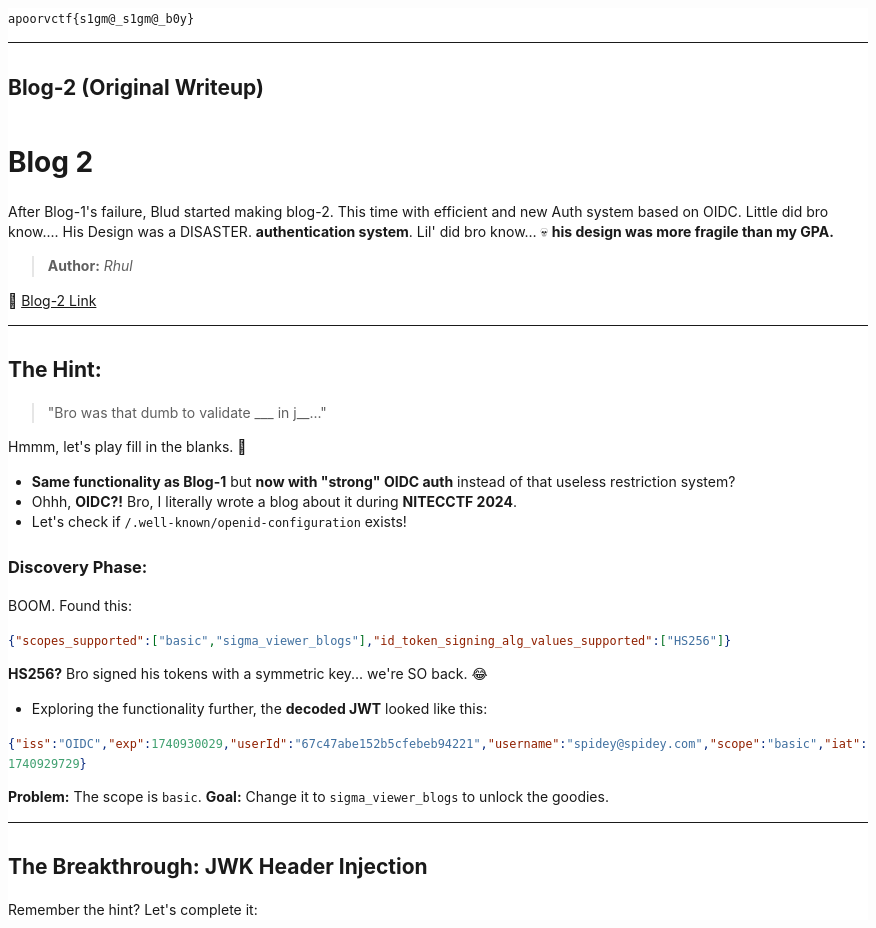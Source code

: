  `apoorvctf{s1gm@_s1gm@_b0y}`

---

## Blog-2 (Original Writeup)

# Blog 2

After Blog-1's failure, Blud started making blog-2. This time with efficient and new Auth system based on OIDC. Little did bro know.... His Design was a DISASTER.
**authentication system**. Lil' did bro know… 💀 **his design was more fragile than my GPA.**

> **Author:** _Rhul_

🔗 [Blog-2 Link](https://blog-2-omega.vercel.app/)

---

##  The Hint:

> "Bro was that dumb to validate ___ in j__..."

Hmmm, let's play fill in the blanks. 🤔

- **Same functionality as Blog-1** but **now with "strong" OIDC auth** instead of that useless restriction system? 
- Ohhh, **OIDC?!** Bro, I literally wrote a blog about it during **NITECCTF 2024**.
- Let's check if `/.well-known/openid-configuration` exists! 

### Discovery Phase:

BOOM. Found this:

```json
{"scopes_supported":["basic","sigma_viewer_blogs"],"id_token_signing_alg_values_supported":["HS256"]}
```

**HS256?** Bro signed his tokens with a symmetric key... we're SO back. 😂

- Exploring the functionality further, the **decoded JWT** looked like this:

```json
{"iss":"OIDC","exp":1740930029,"userId":"67c47abe152b5cfebeb94221","username":"spidey@spidey.com","scope":"basic","iat":1740929729}
```

**Problem:** The scope is `basic`. 
**Goal:** Change it to `sigma_viewer_blogs` to unlock the goodies. 

---

##  The Breakthrough: JWK Header Injection

Remember the hint? Let's complete it:
